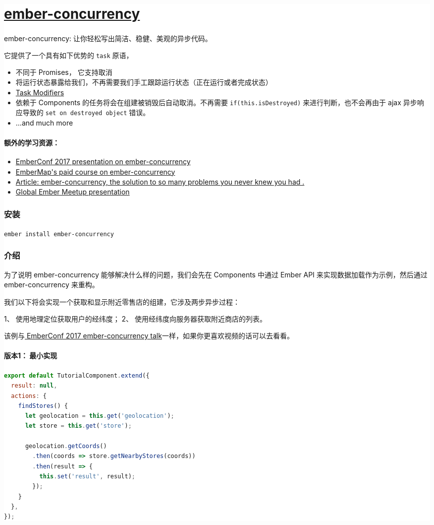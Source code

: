 # [ember-concurrency](http://ember-concurrency.com/#/docs/introduction)

ember-concurrency: 让你轻松写出简洁、稳健、美观的异步代码。

它提供了一个具有如下优势的 `task` 原语，

- 不同于 Promises， 它支持取消
- 将运行状态暴露给我们，不再需要我们手工跟踪运行状态（正在运行或者完成状态）
- [Task Modifiers ](http://ember-concurrency.com/#/docs/task-concurrency)
- 依赖于 Components 的任务将会在组建被销毁后自动取消。不再需要 `if(this.isDestroyed)` 来进行判断，也不会再由于 ajax 异步响应导致的 `set on destroyed object` 错误。
- ...and much more

#### 额外的学习资源：

- [EmberConf 2017 presentation on ember-concurrency](https://www.youtube.com/watch?v=VEzVDOmY-dc)
- [EmberMap's paid course on ember-concurrency](https://embermap.com/topics/ember-concurrency)
- [Article: ember-concurrency, the solution to so many problems you never knew you had .](https://medium.com/@machty/ember-concurrency-the-solution-to-so-many-problems-you-never-knew-you-had-cce6d7731ba9#.e6r0iv44u)
- [Global Ember Meetup presentation](https://player.vimeo.com/video/162329769)

### 安装

``` sh
ember install ember-concurrency
```

### 介绍

为了说明 ember-concurrency 能够解决什么样的问题，我们会先在 Components 中通过 Ember API 来实现数据加载作为示例，然后通过 ember-concurrency 来重构。

我们以下将会实现一个获取和显示附近零售店的组建，它涉及两步异步过程：

1、 使用地理定位获取用户的经纬度；
2、 使用经纬度向服务器获取附近商店的列表。

该例与[ EmberConf 2017 ember-concurrency talk](https://youtu.be/VEzVDOmY-dc?t=123)一样，如果你更喜欢视频的话可以去看看。


#### 版本1： 最小实现

``` js
export default TutorialComponent.extend({
  result: null,
  actions: {
    findStores() {
      let geolocation = this.get('geolocation');
      let store = this.get('store');

      geolocation.getCoords()
        .then(coords => store.getNearbyStores(coords))
        .then(result => {
          this.set('result', result);
        });
    }
  },
});
```
